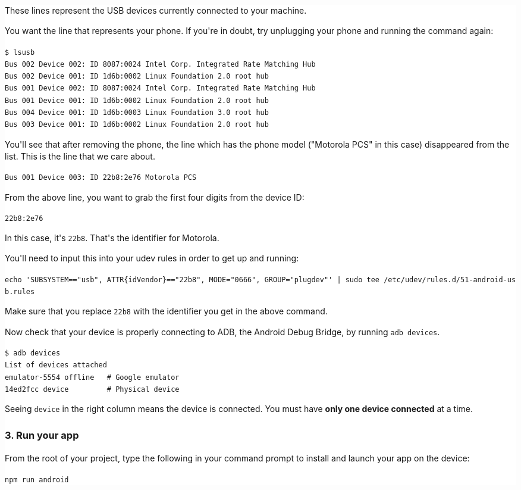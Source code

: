 These lines represent the USB devices currently connected to your machine.

You want the line that represents your phone. If you're in doubt, try unplugging your phone and running the command again:

```bash
$ lsusb
Bus 002 Device 002: ID 8087:0024 Intel Corp. Integrated Rate Matching Hub
Bus 002 Device 001: ID 1d6b:0002 Linux Foundation 2.0 root hub
Bus 001 Device 002: ID 8087:0024 Intel Corp. Integrated Rate Matching Hub
Bus 001 Device 001: ID 1d6b:0002 Linux Foundation 2.0 root hub
Bus 004 Device 001: ID 1d6b:0003 Linux Foundation 3.0 root hub
Bus 003 Device 001: ID 1d6b:0002 Linux Foundation 2.0 root hub
```

You'll see that after removing the phone, the line which has the phone model ("Motorola PCS" in this case) disappeared from the list. This is the line that we care about.

`Bus 001 Device 003: ID 22b8:2e76 Motorola PCS`

From the above line, you want to grab the first four digits from the device ID:

`22b8:2e76`

In this case, it's `22b8`. That's the identifier for Motorola.

You'll need to input this into your udev rules in order to get up and running:

```shell
echo 'SUBSYSTEM=="usb", ATTR{idVendor}=="22b8", MODE="0666", GROUP="plugdev"' | sudo tee /etc/udev/rules.d/51-android-usb.rules
```

Make sure that you replace `22b8` with the identifier you get in the above command.

Now check that your device is properly connecting to ADB, the Android Debug Bridge, by running `adb devices`.

```shell
$ adb devices
List of devices attached
emulator-5554 offline   # Google emulator
14ed2fcc device         # Physical device
```

Seeing `device` in the right column means the device is connected. You must have **only one device connected** at a time.

### 3. Run your app

From the root of your project, type the following in your command prompt to install and launch your app on the device:

<Tabs groupId="package-manager" queryString defaultValue={constants.defaultPackageManager} values={constants.packageManagers}>
<TabItem value="npm">

```shell
npm run android
```
